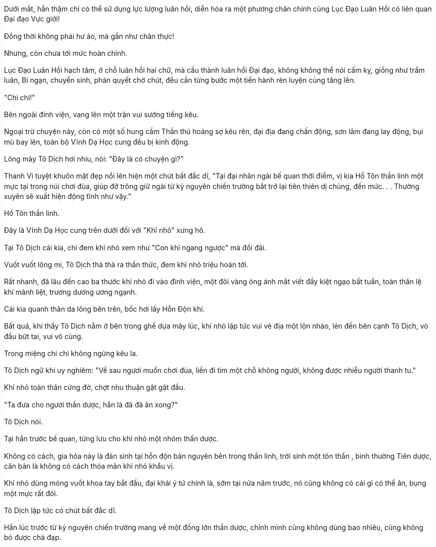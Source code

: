Dưới mắt, hắn thậm chí có thể sử dụng lực lượng luân hồi, diễn hóa ra một phương chân chính cùng Lục Đạo Luân Hồi có liên quan Đại đạo Vực giới!

Đồng thời không phải hư ảo, mà gần như chân thực!

Nhưng, còn chưa tới mức hoàn chỉnh.

Lục Đạo Luân Hồi hạch tâm, ở chỗ luân hồi hai chữ, mà cấu thành luân hồi Đại đạo, không không thể nói cấm kỵ, giống như trầm luân, Bỉ ngạn, chuyển sinh, phán quyết chờ chút, đều cần từng bước một tiến hành rèn luyện cùng tăng lên.

"Chi chi!"

Bên ngoài đình viện, vang lên một trận vui sướng tiếng kêu.

Ngoại trừ chuyện này, còn có một số hung cầm Thần thú hoảng sợ kêu rên, đại địa đang chấn động, sơn lâm đang lay động, bụi mù bay lên, toàn bộ Vĩnh Dạ Học cung đều bị kinh động.

Lông mày Tô Dịch hơi nhíu, nói: "Đây là có chuyện gì?"

Thanh Vi tuyệt khuôn mặt đẹp nổi lên hiện một chút bất đắc dĩ, "Tại đại nhân ngài bế quan thời điểm, vị kia Hồ Tôn thần linh một mực tại trong núi chơi đùa, giúp đỡ trông giữ ngài từ kỷ nguyên chiến trường bắt trở lại tiên thiên dị chủng, đến mức. . . Thường xuyên sẽ xuất hiện động tĩnh như vậy."

Hồ Tôn thần linh.

Đây là Vĩnh Dạ Học cung trên dưới đối với "Khỉ nhỏ" xưng hô.

Tại Tô Dịch cái kia, chỉ đem khỉ nhỏ xem như "Con khỉ ngang ngược" mà đối đãi.

Vuốt vuốt lông mi, Tô Dịch thả thả ra thần thức, đem khỉ nhỏ triệu hoán tới.

Rất nhanh, đã lâu đến cao ba thước khỉ nhỏ đi vào đình viện, một đôi vàng óng ánh mắt viết đầy kiệt ngạo bất tuần, toàn thân lệ khí mãnh liệt, trương dương ương ngạnh.

Cái kia quanh thân da lông bên trên, bốc hơi lấy Hỗn Độn khí.

Bất quá, khi thấy Tô Dịch nằm ở bên trong ghế dựa mây lúc, khỉ nhỏ lập tức vui vẻ địa một lộn nhào, lẻn đến bên cạnh Tô Dịch, vò đầu bứt tai, vui vô cùng.

Trong miệng chi chi không ngừng kêu la.

Tô Dịch ngữ khí uy nghiêm: "Về sau ngươi muốn chơi đùa, liền đi tìm một chỗ không người, không được nhiễu người thanh tu."

Khỉ nhỏ toàn thân cứng đờ, chợt nhu thuận gật gật đầu.

"Ta đưa cho ngươi thần dược, hẳn là đã đã ăn xong?"

Tô Dịch nói.

Tại hắn trước bế quan, từng lưu cho khỉ nhỏ một nhóm thần dược.

Không có cách, gia hỏa này là đản sinh tại hỗn độn bản nguyên bên trong thần linh, trời sinh một tôn thần , bình thường Tiên dược, căn bản là không có cách thỏa mãn khỉ nhỏ khẩu vị.

Khỉ nhỏ dùng móng vuốt khoa tay bắt đầu, đại khái ý tứ chính là, sớm tại nửa năm trước, nó cũng không có cái gì có thể ăn, bụng một mực rất đói.

Tô Dịch lập tức có chút bất đắc dĩ.

Hắn lúc trước từ kỷ nguyên chiến trường mang về một đống lớn thần dược, chính mình cũng không dùng bao nhiêu, cũng không bỏ được chà đạp.
